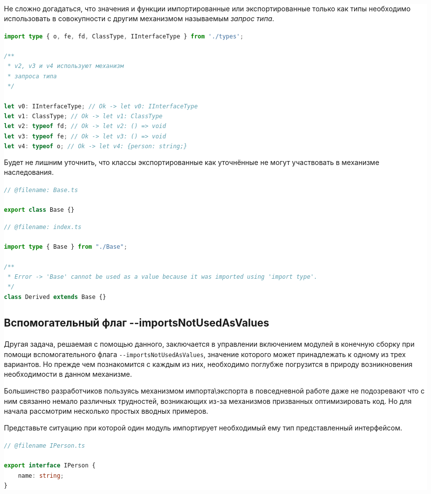 Не сложно догадаться, что значения и функции импортированные или экспортированные только как типы необходимо использовать в совокупности с другим механизмом называемым _запрос типа_.

`````ts 
import type { o, fe, fd, ClassType, IInterfaceType } from './types';

/**
 * v2, v3 и v4 используют механизм
 * запроса типа
 */

let v0: IInterfaceType; // Ok -> let v0: IInterfaceType
let v1: ClassType; // Ok -> let v1: ClassType
let v2: typeof fd; // Ok -> let v2: () => void
let v3: typeof fe; // Ok -> let v3: () => void
let v4: typeof o; // Ok -> let v4: {person: string;}
````` 

Будет не лишним уточнить, что классы экспортированные как уточнённые не могут участвовать в механизме наследования.

`````ts
// @filename: Base.ts

export class Base {}
`````

`````ts
// @filename: index.ts

import type { Base } from "./Base";

/**
 * Error -> 'Base' cannot be used as a value because it was imported using 'import type'.
 */
class Derived extends Base {}
`````

## Вспомогательный флаг --importsNotUsedAsValues

Другая задача, решаемая с помощью данного, заключается в управлении включением модулей в конечную сборку при помощи вспомогательного флага `--importsNotUsedAsValues`, значение которого может принадлежать к одному из трех вариантов. Но прежде чем познакомится с каждым из них, необходимо поглубже погрузится в природу возникновения необходимости в данном механизме.

Большинство разработчиков пользуясь механизмом импорта\экспорта в повседневной работе даже не подозревают что с ним связанно немало различных трудностей, возникающих из-за механизмов призванных оптимизировать код. Но для начала рассмотрим несколько простых вводных примеров.

Представьте ситуацию при которой один модуль импортирует необходимый ему тип представленный интерфейсом.

`````ts
// @filename IPerson.ts

export interface IPerson {
    name: string;
}
`````
